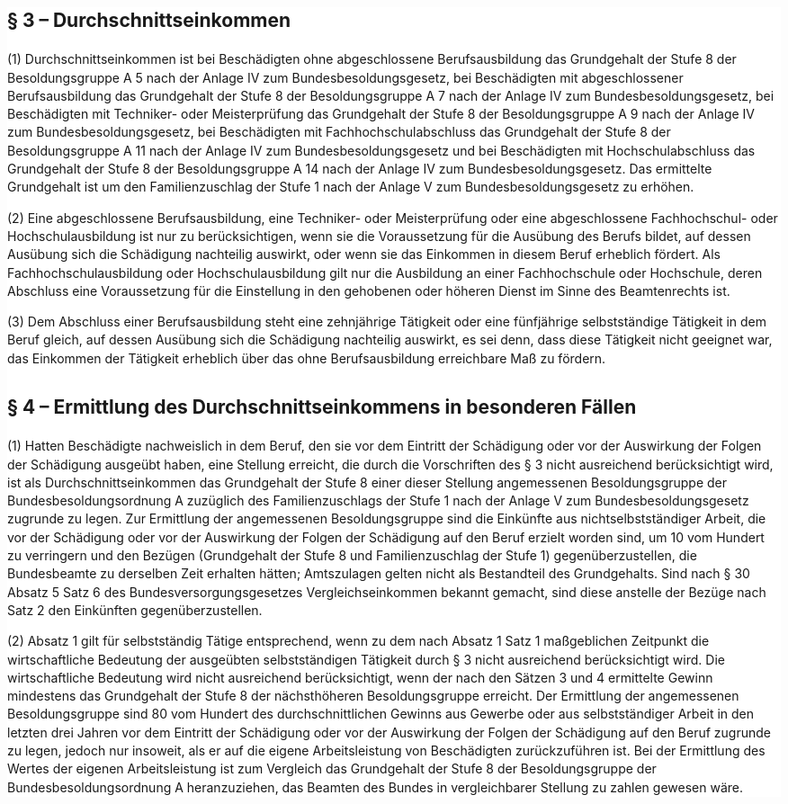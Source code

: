 
## § 3 – Durchschnittseinkommen

(1) Durchschnittseinkommen ist bei Beschädigten ohne abgeschlossene Berufsausbildung das Grundgehalt der Stufe 8 der Besoldungsgruppe A 5 nach der Anlage IV zum Bundesbesoldungsgesetz, bei Beschädigten mit abgeschlossener Berufsausbildung das Grundgehalt der Stufe 8 der Besoldungsgruppe A 7 nach der Anlage IV zum Bundesbesoldungsgesetz, bei Beschädigten mit Techniker- oder Meisterprüfung das Grundgehalt der Stufe 8 der Besoldungsgruppe A 9 nach der Anlage IV zum Bundesbesoldungsgesetz, bei Beschädigten mit Fachhochschulabschluss das Grundgehalt der Stufe 8 der Besoldungsgruppe A 11 nach der Anlage IV zum Bundesbesoldungsgesetz und bei Beschädigten mit Hochschulabschluss das Grundgehalt der Stufe 8 der Besoldungsgruppe A 14 nach der Anlage IV zum Bundesbesoldungsgesetz. Das ermittelte Grundgehalt ist um den Familienzuschlag der Stufe 1 nach der Anlage V zum Bundesbesoldungsgesetz zu erhöhen.

(2) Eine abgeschlossene Berufsausbildung, eine Techniker- oder Meisterprüfung oder eine abgeschlossene Fachhochschul- oder Hochschulausbildung ist nur zu berücksichtigen, wenn sie die Voraussetzung für die Ausübung des Berufs bildet, auf dessen Ausübung sich die Schädigung nachteilig auswirkt, oder wenn sie das Einkommen in diesem Beruf erheblich fördert. Als Fachhochschulausbildung oder Hochschulausbildung gilt nur die Ausbildung an einer Fachhochschule oder Hochschule, deren Abschluss eine Voraussetzung für die Einstellung in den gehobenen oder höheren Dienst im Sinne des Beamtenrechts ist.

(3) Dem Abschluss einer Berufsausbildung steht eine zehnjährige Tätigkeit oder eine fünfjährige selbstständige Tätigkeit in dem Beruf gleich, auf dessen Ausübung sich die Schädigung nachteilig auswirkt, es sei denn, dass diese Tätigkeit nicht geeignet war, das Einkommen der Tätigkeit erheblich über das ohne Berufsausbildung erreichbare Maß zu fördern.


## § 4 – Ermittlung des Durchschnittseinkommens in besonderen Fällen

(1) Hatten Beschädigte nachweislich in dem Beruf, den sie vor dem Eintritt der Schädigung oder vor der Auswirkung der Folgen der Schädigung ausgeübt haben, eine Stellung erreicht, die durch die Vorschriften des § 3 nicht ausreichend berücksichtigt wird, ist als Durchschnittseinkommen das Grundgehalt der Stufe 8 einer dieser Stellung angemessenen Besoldungsgruppe der Bundesbesoldungsordnung A zuzüglich des Familienzuschlags der Stufe 1 nach der Anlage V zum Bundesbesoldungsgesetz zugrunde zu legen. Zur Ermittlung der angemessenen Besoldungsgruppe sind die Einkünfte aus nichtselbstständiger Arbeit, die vor der Schädigung oder vor der Auswirkung der Folgen der Schädigung auf den Beruf erzielt worden sind, um 10 vom Hundert zu verringern und den Bezügen (Grundgehalt der Stufe 8 und Familienzuschlag der Stufe 1) gegenüberzustellen, die Bundesbeamte zu derselben Zeit erhalten hätten; Amtszulagen gelten nicht als Bestandteil des Grundgehalts. Sind nach § 30 Absatz 5 Satz 6 des Bundesversorgungsgesetzes Vergleichseinkommen bekannt gemacht, sind diese anstelle der Bezüge nach Satz 2 den Einkünften gegenüberzustellen.

(2) Absatz 1 gilt für selbstständig Tätige entsprechend, wenn zu dem nach Absatz 1 Satz 1 maßgeblichen Zeitpunkt die wirtschaftliche Bedeutung der ausgeübten selbstständigen Tätigkeit durch § 3 nicht ausreichend berücksichtigt wird. Die wirtschaftliche Bedeutung wird nicht ausreichend berücksichtigt, wenn der nach den Sätzen 3 und 4 ermittelte Gewinn mindestens das Grundgehalt der Stufe 8 der nächsthöheren Besoldungsgruppe erreicht. Der Ermittlung der angemessenen Besoldungsgruppe sind 80 vom Hundert des durchschnittlichen Gewinns aus Gewerbe oder aus selbstständiger Arbeit in den letzten drei Jahren vor dem Eintritt der Schädigung oder vor der Auswirkung der Folgen der Schädigung auf den Beruf zugrunde zu legen, jedoch nur insoweit, als er auf die eigene Arbeitsleistung von Beschädigten zurückzuführen ist. Bei der Ermittlung des Wertes der eigenen Arbeitsleistung ist zum Vergleich das Grundgehalt der Stufe 8 der Besoldungsgruppe der Bundesbesoldungsordnung A heranzuziehen, das Beamten des Bundes in vergleichbarer Stellung zu zahlen gewesen wäre.

